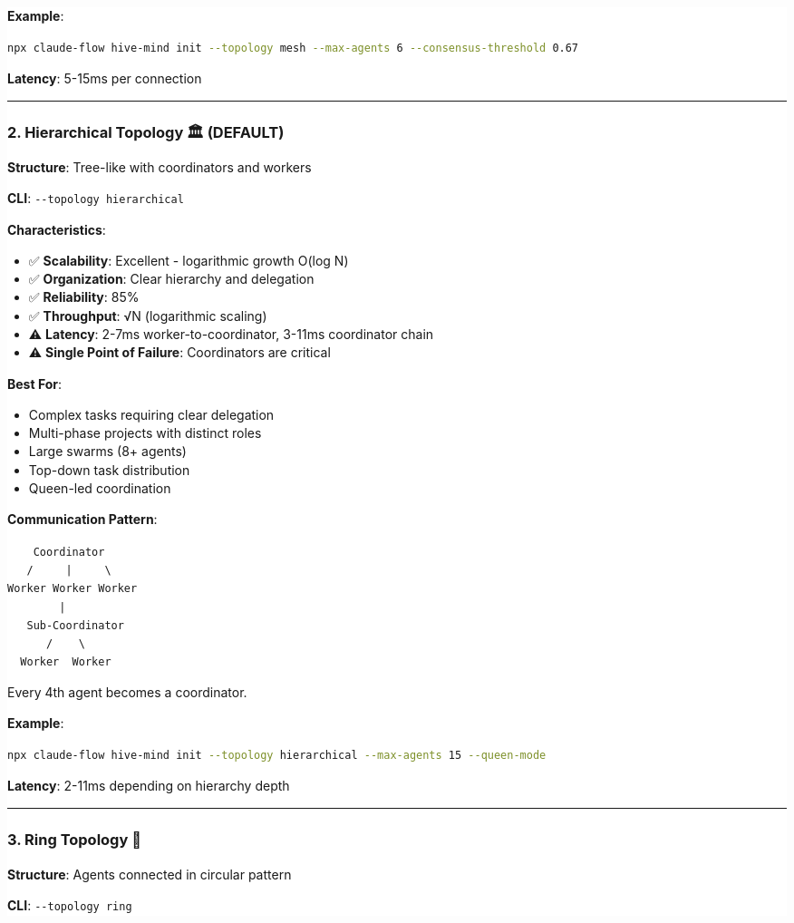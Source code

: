 **Example**:
```bash
npx claude-flow hive-mind init --topology mesh --max-agents 6 --consensus-threshold 0.67
```

**Latency**: 5-15ms per connection

---

### 2. **Hierarchical Topology** 🏛️ (DEFAULT)

**Structure**: Tree-like with coordinators and workers

**CLI**: `--topology hierarchical`

**Characteristics**:
- ✅ **Scalability**: Excellent - logarithmic growth O(log N)
- ✅ **Organization**: Clear hierarchy and delegation
- ✅ **Reliability**: 85%
- ✅ **Throughput**: √N (logarithmic scaling)
- ⚠️ **Latency**: 2-7ms worker-to-coordinator, 3-11ms coordinator chain
- ⚠️ **Single Point of Failure**: Coordinators are critical

**Best For**:
- Complex tasks requiring clear delegation
- Multi-phase projects with distinct roles
- Large swarms (8+ agents)
- Top-down task distribution
- Queen-led coordination

**Communication Pattern**:
```
    Coordinator
   /     |     \
Worker Worker Worker
        |
   Sub-Coordinator
      /    \
  Worker  Worker
```
Every 4th agent becomes a coordinator.

**Example**:
```bash
npx claude-flow hive-mind init --topology hierarchical --max-agents 15 --queen-mode
```

**Latency**: 2-11ms depending on hierarchy depth

---

### 3. **Ring Topology** 🔄

**Structure**: Agents connected in circular pattern

**CLI**: `--topology ring`
